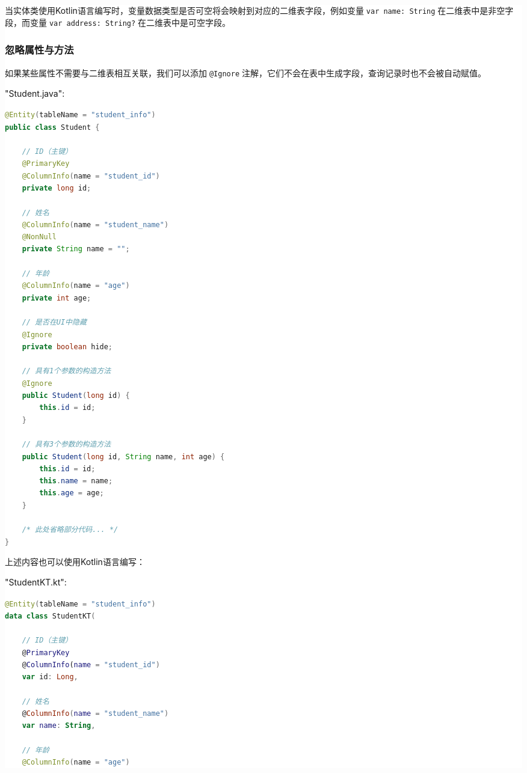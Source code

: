 当实体类使用Kotlin语言编写时，变量数据类型是否可空将会映射到对应的二维表字段，例如变量 `var name: String` 在二维表中是非空字段，而变量 `var address: String?` 在二维表中是可空字段。

### 忽略属性与方法
如果某些属性不需要与二维表相互关联，我们可以添加 `@Ignore` 注解，它们不会在表中生成字段，查询记录时也不会被自动赋值。

"Student.java":

```java
@Entity(tableName = "student_info")
public class Student {

    // ID（主键）
    @PrimaryKey
    @ColumnInfo(name = "student_id")
    private long id;

    // 姓名
    @ColumnInfo(name = "student_name")
    @NonNull
    private String name = "";

    // 年龄
    @ColumnInfo(name = "age")
    private int age;

    // 是否在UI中隐藏
    @Ignore
    private boolean hide;

    // 具有1个参数的构造方法
    @Ignore
    public Student(long id) {
        this.id = id;
    }

    // 具有3个参数的构造方法
    public Student(long id, String name, int age) {
        this.id = id;
        this.name = name;
        this.age = age;
    }

    /* 此处省略部分代码... */
}
```

上述内容也可以使用Kotlin语言编写：

"StudentKT.kt":

```kotlin
@Entity(tableName = "student_info")
data class StudentKT(

    // ID（主键）
    @PrimaryKey
    @ColumnInfo(name = "student_id")
    var id: Long,

    // 姓名
    @ColumnInfo(name = "student_name")
    var name: String,

    // 年龄
    @ColumnInfo(name = "age")
```